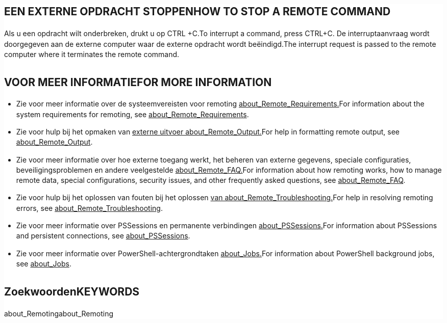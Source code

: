 ## <a name="how-to-stop-a-remote-command"></a><span data-ttu-id="e5c7d-165">EEN EXTERNE OPDRACHT STOPPEN</span><span class="sxs-lookup"><span data-stu-id="e5c7d-165">HOW TO STOP A REMOTE COMMAND</span></span>

<span data-ttu-id="e5c7d-166">Als u een opdracht wilt onderbreken, drukt u op CTRL +C.</span><span class="sxs-lookup"><span data-stu-id="e5c7d-166">To interrupt a command, press CTRL+C.</span></span> <span data-ttu-id="e5c7d-167">De interruptaanvraag wordt doorgegeven aan de externe computer waar de externe opdracht wordt beëindigd.</span><span class="sxs-lookup"><span data-stu-id="e5c7d-167">The interrupt request is passed to the remote computer where it terminates the remote command.</span></span>

## <a name="for-more-information"></a><span data-ttu-id="e5c7d-168">VOOR MEER INFORMATIE</span><span class="sxs-lookup"><span data-stu-id="e5c7d-168">FOR MORE INFORMATION</span></span>

- <span data-ttu-id="e5c7d-169">Zie voor meer informatie over de systeemvereisten voor remoting [about_Remote_Requirements.](about_Remote_Requirements.md)</span><span class="sxs-lookup"><span data-stu-id="e5c7d-169">For information about the system requirements for remoting, see [about_Remote_Requirements](about_Remote_Requirements.md).</span></span>

- <span data-ttu-id="e5c7d-170">Zie voor hulp bij het opmaken van [externe uitvoer about_Remote_Output.](about_Remote_Output.md)</span><span class="sxs-lookup"><span data-stu-id="e5c7d-170">For help in formatting remote output, see [about_Remote_Output](about_Remote_Output.md).</span></span>

- <span data-ttu-id="e5c7d-171">Zie voor meer informatie over hoe externe toegang werkt, het beheren van externe gegevens, speciale configuraties, beveiligingsproblemen en andere veelgestelde [about_Remote_FAQ.](about_Remote_FAQ.md)</span><span class="sxs-lookup"><span data-stu-id="e5c7d-171">For information about how remoting works, how to manage remote data, special configurations, security issues, and other frequently asked questions, see [about_Remote_FAQ](about_Remote_FAQ.md).</span></span>

- <span data-ttu-id="e5c7d-172">Zie voor hulp bij het oplossen van fouten bij het oplossen [van about_Remote_Troubleshooting.](about_Remote_Troubleshooting.md)</span><span class="sxs-lookup"><span data-stu-id="e5c7d-172">For help in resolving remoting errors, see [about_Remote_Troubleshooting](about_Remote_Troubleshooting.md).</span></span>

- <span data-ttu-id="e5c7d-173">Zie voor meer informatie over PSSessions en permanente verbindingen [about_PSSessions.](about_PSSessions.md)</span><span class="sxs-lookup"><span data-stu-id="e5c7d-173">For information about PSSessions and persistent connections, see [about_PSSessions](about_PSSessions.md).</span></span>

- <span data-ttu-id="e5c7d-174">Zie voor meer informatie over PowerShell-achtergrondtaken [about_Jobs.](about_Jobs.md)</span><span class="sxs-lookup"><span data-stu-id="e5c7d-174">For information about PowerShell background jobs, see [about_Jobs](about_Jobs.md).</span></span>

## <a name="keywords"></a><span data-ttu-id="e5c7d-175">Zoekwoorden</span><span class="sxs-lookup"><span data-stu-id="e5c7d-175">KEYWORDS</span></span>

<span data-ttu-id="e5c7d-176">about_Remoting</span><span class="sxs-lookup"><span data-stu-id="e5c7d-176">about_Remoting</span></span>
